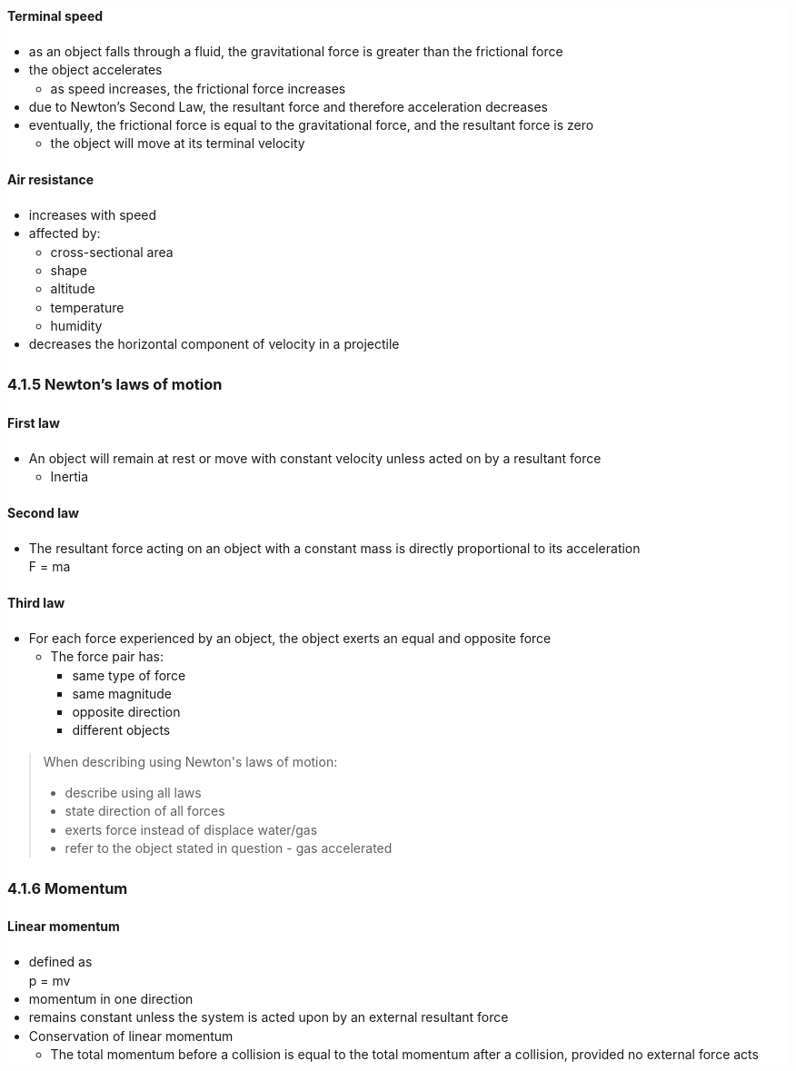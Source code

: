 #### Terminal speed

- as an object falls through a fluid, the gravitational force is greater than the frictional force
- the object accelerates
  - as speed increases, the frictional force increases
- due to Newton’s Second Law, the resultant force and therefore acceleration decreases
- eventually, the frictional force is equal to the gravitational force, and the resultant force is zero
  - the object will move at its terminal velocity

#### Air resistance

- increases with speed
- affected by:
  - cross-sectional area
  - shape
  - altitude
  - temperature
  - humidity
- decreases the horizontal component of velocity in a projectile

### 4.1.5 Newton’s laws of motion

#### First law

- An object will remain at rest or move with constant velocity unless acted on by a resultant force
  - Inertia

#### Second law

- The resultant force acting on an object with a constant mass is directly proportional to its acceleration<br>F = ma

#### Third law

- For each force experienced by an object, the object exerts an equal and opposite force
  - The force pair has:
    - same type of force
    - same magnitude
    - opposite direction
    - different objects

> When describing using Newton's laws of motion:
>
> - describe using all laws
> - state direction of all forces
> - exerts force instead of displace water/gas
> - refer to the object stated in question - gas accelerated

### 4.1.6 Momentum

#### Linear momentum

- defined as<br>p = mv
- momentum in one direction
- remains constant unless the system is acted upon by an external resultant force
- Conservation of linear momentum
  - The total momentum before a collision is equal to the total momentum after a collision, provided no external force acts
    <br>
